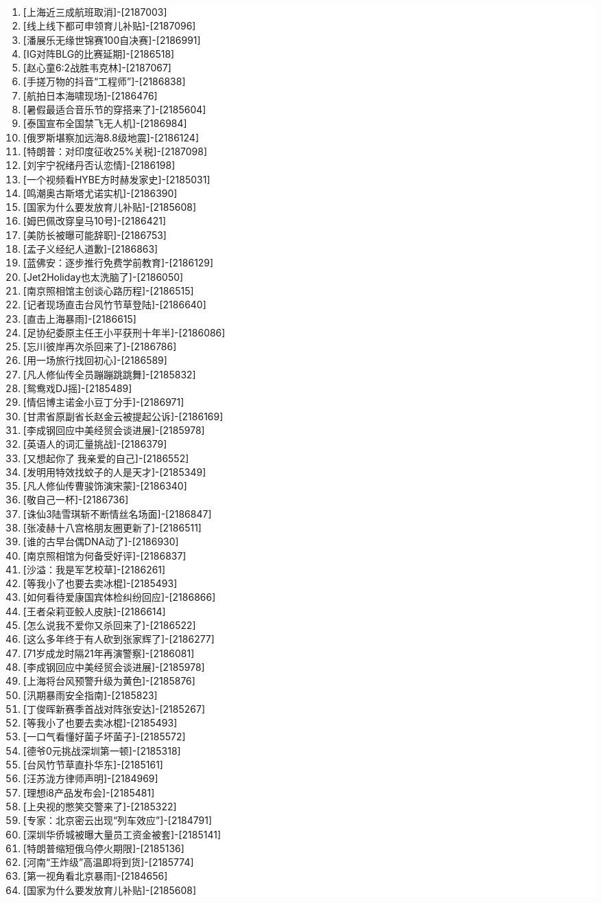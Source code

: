 1. [上海近三成航班取消]-[2187003]
1. [线上线下都可申领育儿补贴]-[2187096]
1. [潘展乐无缘世锦赛100自决赛]-[2186991]
1. [IG对阵BLG的比赛延期]-[2186518]
1. [赵心童6:2战胜韦克林]-[2187067]
1. [手搓万物的抖音“工程师”]-[2186838]
1. [航拍日本海啸现场]-[2186476]
1. [暑假最适合音乐节的穿搭来了]-[2185604]
1. [泰国宣布全国禁飞无人机]-[2186984]
1. [俄罗斯堪察加远海8.8级地震]-[2186124]
1. [特朗普：对印度征收25%关税]-[2187098]
1. [刘宇宁祝绪丹否认恋情]-[2186198]
1. [一个视频看HYBE方时赫发家史]-[2185031]
1. [鸣潮奥古斯塔尤诺实机]-[2186390]
1. [国家为什么要发放育儿补贴]-[2185608]
1. [姆巴佩改穿皇马10号]-[2186421]
1. [美防长被曝可能辞职]-[2186753]
1. [孟子义经纪人道歉]-[2186863]
1. [蓝佛安：逐步推行免费学前教育]-[2186129]
1. [Jet2Holiday也太洗脑了]-[2186050]
1. [南京照相馆主创谈心路历程]-[2186515]
1. [记者现场直击台风竹节草登陆]-[2186640]
1. [直击上海暴雨]-[2186615]
1. [足协纪委原主任王小平获刑十年半]-[2186086]
1. [忘川彼岸再次杀回来了]-[2186786]
1. [用一场旅行找回初心]-[2186589]
1. [凡人修仙传全员蹦蹦跳跳舞]-[2185832]
1. [鸳鸯戏DJ摇]-[2185489]
1. [情侣博主诺金小豆丁分手]-[2186971]
1. [甘肃省原副省长赵金云被提起公诉]-[2186169]
1. [李成钢回应中美经贸会谈进展]-[2185978]
1. [英语人的词汇量挑战]-[2186379]
1. [又想起你了 我亲爱的自己]-[2186552]
1. [发明用特效找蚊子的人是天才]-[2185349]
1. [凡人修仙传曹骏饰演宋蒙]-[2186340]
1. [敬自己一杯]-[2186736]
1. [诛仙3陆雪琪斩不断情丝名场面]-[2186847]
1. [张凌赫十八宫格朋友圈更新了]-[2186511]
1. [谁的古早台偶DNA动了]-[2186930]
1. [南京照相馆为何备受好评]-[2186837]
1. [沙溢：我是军艺校草]-[2186261]
1. [等我小了也要去卖冰棍]-[2185493]
1. [如何看待爱康国宾体检纠纷回应]-[2186866]
1. [王者朵莉亚鲛人皮肤]-[2186614]
1. [怎么说我不爱你又杀回来了]-[2186522]
1. [这么多年终于有人砍到张家辉了]-[2186277]
1. [71岁成龙时隔21年再演警察]-[2186081]
1. [李成钢回应中美经贸会谈进展]-[2185978]
1. [上海将台风预警升级为黄色]-[2185876]
1. [汛期暴雨安全指南]-[2185823]
1. [丁俊晖新赛季首战对阵张安达]-[2185267]
1. [等我小了也要去卖冰棍]-[2185493]
1. [一口气看懂好菌子坏菌子]-[2185572]
1. [德爷0元挑战深圳第一顿]-[2185318]
1. [台风竹节草直扑华东]-[2185161]
1. [汪苏泷方律师声明]-[2184969]
1. [理想i8产品发布会]-[2185481]
1. [上央视的憋笑交警来了]-[2185322]
1. [专家：北京密云出现“列车效应”]-[2184791]
1. [深圳华侨城被曝大量员工资金被套]-[2185141]
1. [特朗普缩短俄乌停火期限]-[2185136]
1. [河南“王炸级”高温即将到货]-[2185774]
1. [第一视角看北京暴雨]-[2184656]
1. [国家为什么要发放育儿补贴]-[2185608]
